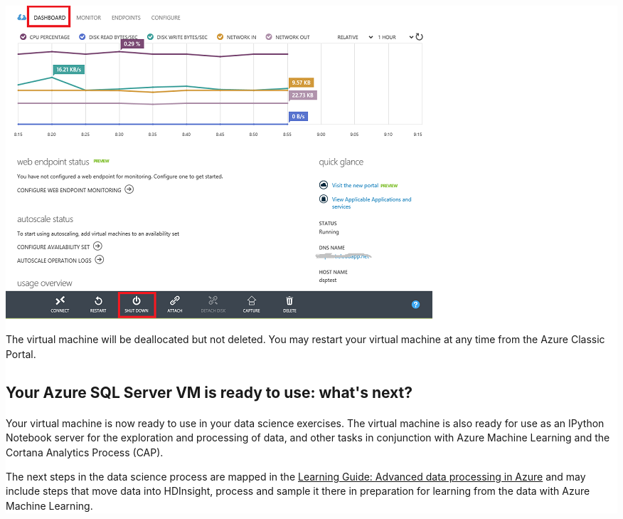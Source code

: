 
![VM Shutdown][15]

The virtual machine will be deallocated but not deleted. You may restart your virtual machine at any time from the Azure Classic Portal.

## Your Azure SQL Server VM is ready to use: what's next?
Your virtual machine is now ready to use in your data science exercises. The virtual machine is also ready for use as an IPython Notebook server for the exploration and processing of data, and other tasks in conjunction with Azure Machine Learning and the Cortana Analytics Process (CAP).

The next steps in the data science process are mapped in the [Learning Guide: Advanced data processing in Azure](machine-learning-data-science-advanced-data-processing.md) and may include steps that move data into HDInsight, process and sample it there in preparation for learning from the data with Azure Machine Learning.

[1]: ./media/machine-learning-data-science-setup-sql-server-virtual-machine/selectsqlvmimg.png
[2]: ./media/machine-learning-data-science-setup-sql-server-virtual-machine/4vm-config.png
[3]: ./media/machine-learning-data-science-setup-sql-server-virtual-machine/sqlvmports.png
[4]: ./media/machine-learning-data-science-setup-sql-server-virtual-machine/vmpostopts.png
[5]:./media/machine-learning-data-science-setup-sql-server-virtual-machine/searchssms.png
[6]: ./media/machine-learning-data-science-setup-sql-server-virtual-machine/19connect-to-server.png
[7]: ./media/machine-learning-data-science-setup-sql-server-virtual-machine/20server-properties.png
[8]: ./media/machine-learning-data-science-setup-sql-server-virtual-machine/21mixed-mode.png
[9]: ./media/machine-learning-data-science-setup-sql-server-virtual-machine/22restart2.png
[10]: ./media/machine-learning-data-science-setup-sql-server-virtual-machine/23new-login.png
[11]: ./media/machine-learning-data-science-setup-sql-server-virtual-machine/24test-login.png
[12]: ./media/machine-learning-data-science-setup-sql-server-virtual-machine/25sysadmin.png
[13]: ./media/machine-learning-data-science-setup-sql-server-virtual-machine/amlreader.png
[15]: ./media/machine-learning-data-science-setup-sql-server-virtual-machine/vmshutdown.png
